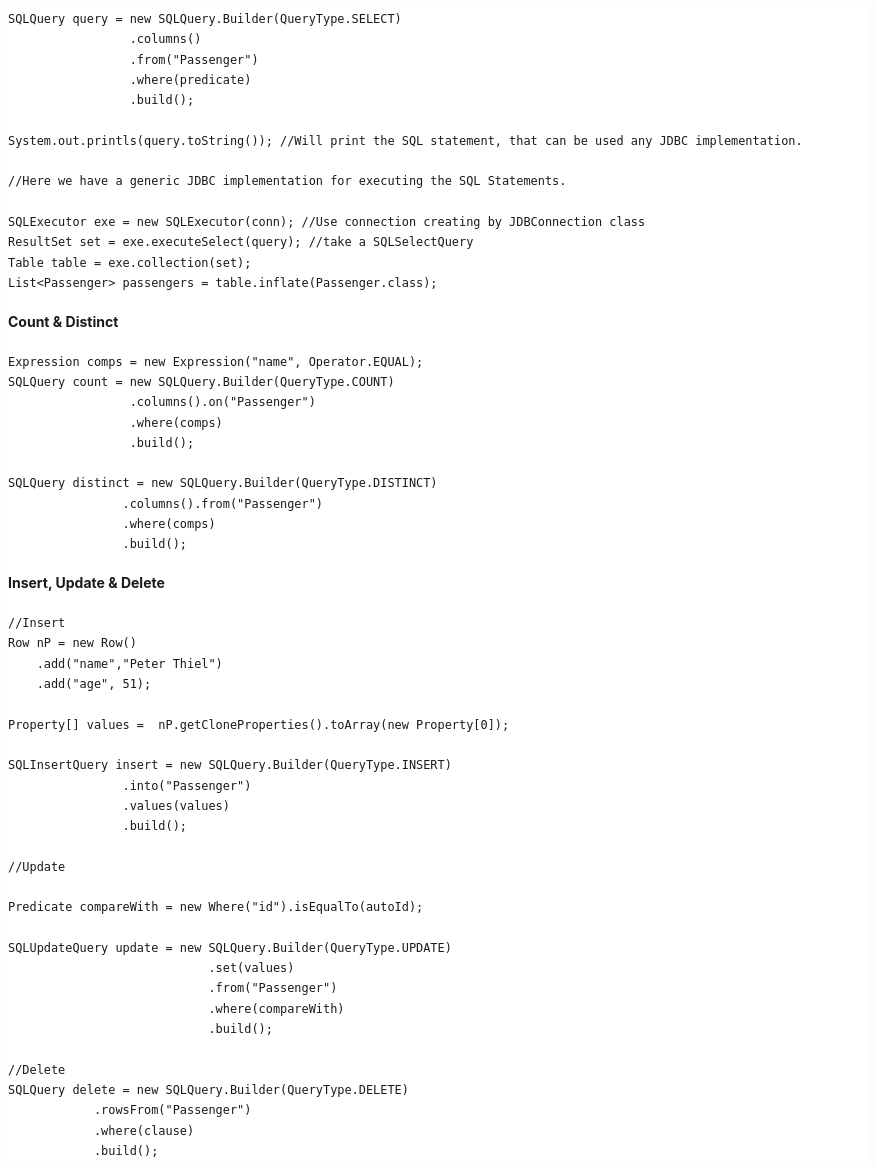 	SQLQuery query = new SQLQuery.Builder(QueryType.SELECT)
				     .columns()
				     .from("Passenger")
				     .where(predicate)
				     .build();
                                    
	System.out.printls(query.toString()); //Will print the SQL statement, that can be used any JDBC implementation.
    
    //Here we have a generic JDBC implementation for executing the SQL Statements.
    
    SQLExecutor exe = new SQLExecutor(conn); //Use connection creating by JDBConnection class
    ResultSet set = exe.executeSelect(query); //take a SQLSelectQuery
    Table table = exe.collection(set);
    List<Passenger> passengers = table.inflate(Passenger.class);
                                    
    
 
 #### Count & Distinct
 	
    Expression comps = new Expression("name", Operator.EQUAL);
    SQLQuery count = new SQLQuery.Builder(QueryType.COUNT)
				     .columns().on("Passenger")
				     .where(comps)
				     .build();
                                        
	SQLQuery distinct = new SQLQuery.Builder(QueryType.DISTINCT)
					.columns().from("Passenger")
					.where(comps)
					.build();
    
  
 #### Insert, Update & Delete
 	
    //Insert
    Row nP = new Row()
    	.add("name","Peter Thiel")
    	.add("age", 51);
    	
    Property[] values =  nP.getCloneProperties().toArray(new Property[0]);
		
	SQLInsertQuery insert = new SQLQuery.Builder(QueryType.INSERT)
					.into("Passenger")
					.values(values)
					.build();
                                    
	//Update
	
    Predicate compareWith = new Where("id").isEqualTo(autoId);
		
	SQLUpdateQuery update = new SQLQuery.Builder(QueryType.UPDATE)
                            	.set(values)
                            	.from("Passenger")
                            	.where(compareWith)
                            	.build();
                                
	//Delete
    SQLQuery delete = new SQLQuery.Builder(QueryType.DELETE)
				.rowsFrom("Passenger")
				.where(clause)
				.build();
    